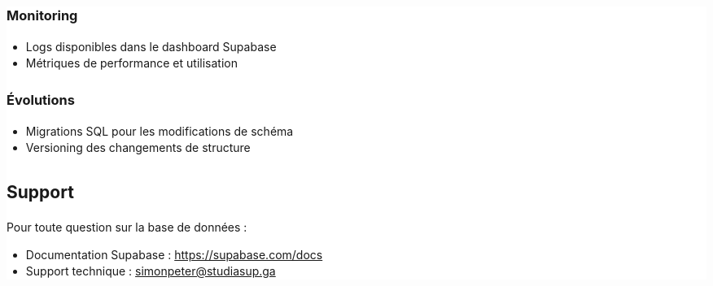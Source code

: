 ### Monitoring
- Logs disponibles dans le dashboard Supabase
- Métriques de performance et utilisation

### Évolutions
- Migrations SQL pour les modifications de schéma
- Versioning des changements de structure

## Support

Pour toute question sur la base de données :
- Documentation Supabase : https://supabase.com/docs
- Support technique : simonpeter@studiasup.ga
